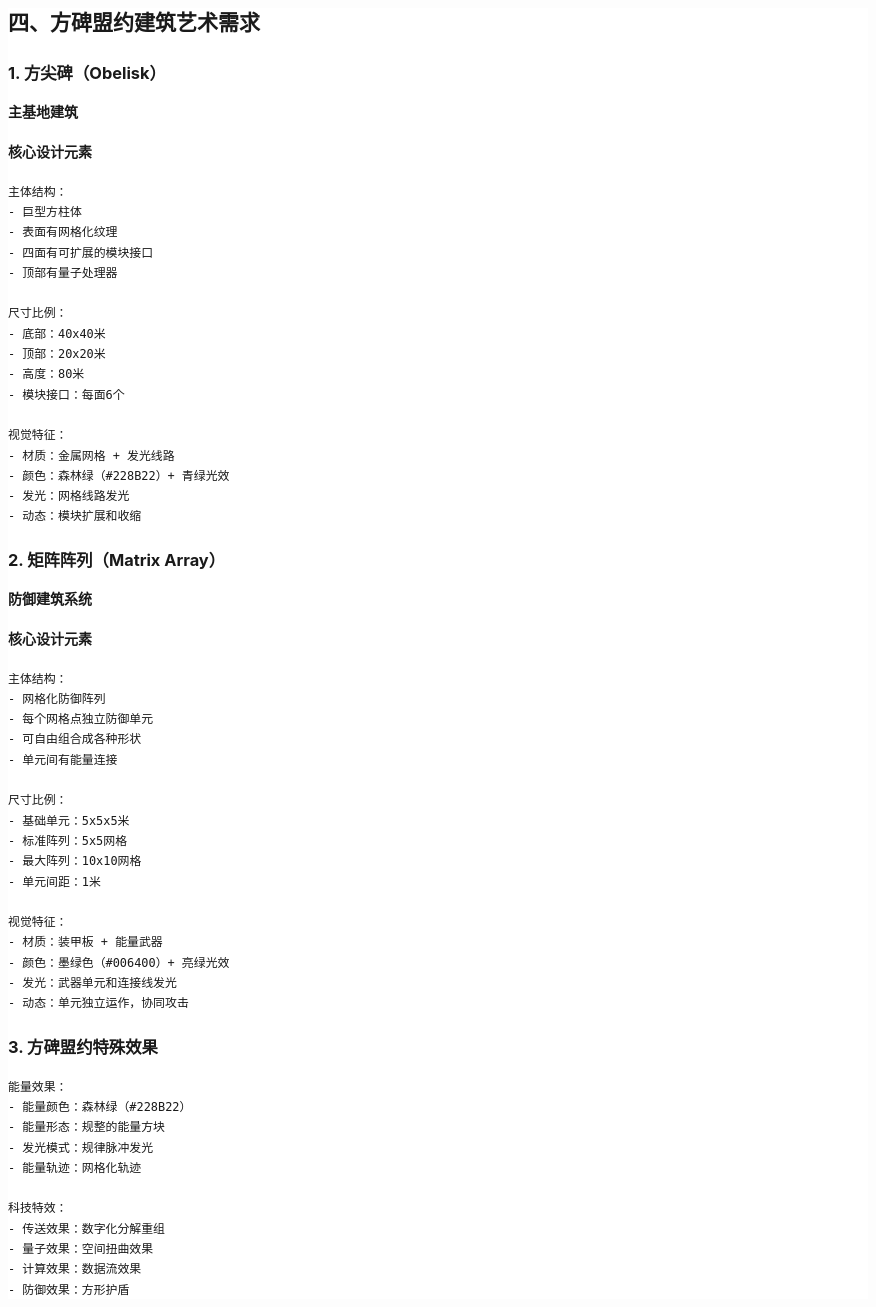 ## 四、方碑盟约建筑艺术需求

### 1. 方尖碑（Obelisk）
**主基地建筑**

#### 核心设计元素
```
主体结构：
- 巨型方柱体
- 表面有网格化纹理
- 四面有可扩展的模块接口
- 顶部有量子处理器

尺寸比例：
- 底部：40x40米
- 顶部：20x20米
- 高度：80米
- 模块接口：每面6个

视觉特征：
- 材质：金属网格 + 发光线路
- 颜色：森林绿（#228B22）+ 青绿光效
- 发光：网格线路发光
- 动态：模块扩展和收缩
```

### 2. 矩阵阵列（Matrix Array）
**防御建筑系统**

#### 核心设计元素
```
主体结构：
- 网格化防御阵列
- 每个网格点独立防御单元
- 可自由组合成各种形状
- 单元间有能量连接

尺寸比例：
- 基础单元：5x5x5米
- 标准阵列：5x5网格
- 最大阵列：10x10网格
- 单元间距：1米

视觉特征：
- 材质：装甲板 + 能量武器
- 颜色：墨绿色（#006400）+ 亮绿光效
- 发光：武器单元和连接线发光
- 动态：单元独立运作，协同攻击
```

### 3. 方碑盟约特殊效果
```
能量效果：
- 能量颜色：森林绿（#228B22）
- 能量形态：规整的能量方块
- 发光模式：规律脉冲发光
- 能量轨迹：网格化轨迹

科技特效：
- 传送效果：数字化分解重组
- 量子效果：空间扭曲效果
- 计算效果：数据流效果
- 防御效果：方形护盾
```
